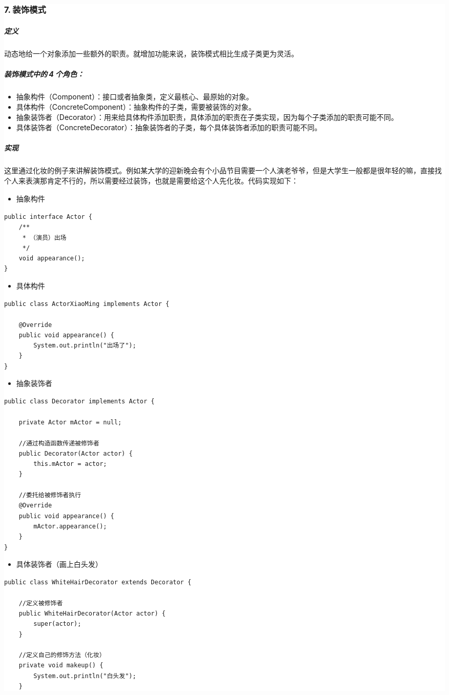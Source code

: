 ### 7. 装饰模式

##### 定义
动态地给一个对象添加一些额外的职责。就增加功能来说，装饰模式相比生成子类更为灵活。

##### 装饰模式中的 4 个角色：
- 抽象构件（Component）：接口或者抽象类，定义最核心、最原始的对象。
- 具体构件（ConcreteComponent）：抽象构件的子类，需要被装饰的对象。
- 抽象装饰者（Decorator）：用来给具体构件添加职责，具体添加的职责在子类实现，因为每个子类添加的职责可能不同。
- 具体装饰者（ConcreteDecorator）：抽象装饰者的子类，每个具体装饰者添加的职责可能不同。

##### 实现
这里通过化妆的例子来讲解装饰模式。例如某大学的迎新晚会有个小品节目需要一个人演老爷爷，但是大学生一般都是很年轻的嘛，直接找个人来表演那肯定不行的，所以需要经过装饰，也就是需要给这个人先化妆。代码实现如下：

- 抽象构件
```
public interface Actor {
    /**
     * （演员）出场
     */
    void appearance();
}
```
- 具体构件
```
public class ActorXiaoMing implements Actor {

    @Override
    public void appearance() {
        System.out.println("出场了");
    }
}
```
- 抽象装饰者
```
public class Decorator implements Actor {

    private Actor mActor = null;

    //通过构造函数传递被修饰者
    public Decorator(Actor actor) {
        this.mActor = actor;
    }

    //委托给被修饰者执行
    @Override
    public void appearance() {
        mActor.appearance();
    }
}
```
- 具体装饰者（画上白头发）
```
public class WhiteHairDecorator extends Decorator {

    //定义被修饰者
    public WhiteHairDecorator(Actor actor) {
        super(actor);
    }

    //定义自己的修饰方法（化妆）
    private void makeup() {
        System.out.println("白头发");
    }
```